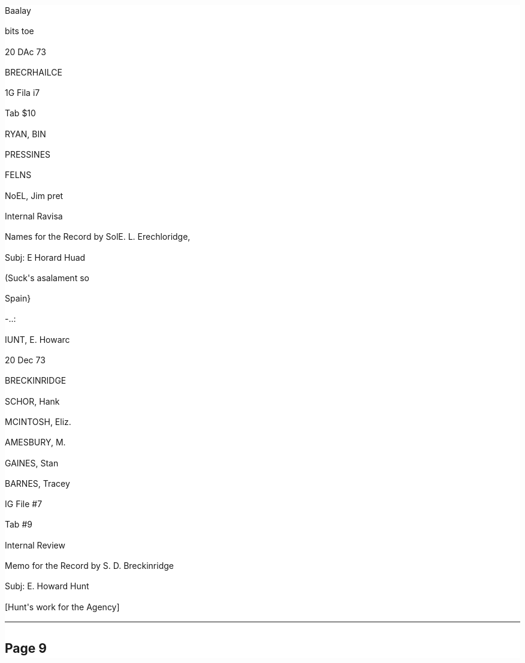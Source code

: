 Baalay

bits toe

20 DAc 73

BRECRHAILCE

1G Fila i7

Tab $10

RYAN, BIN

PRESSINES

FELNS

NoEL, Jim pret

Internal Ravisa

Names for the Record by SolE. L. Erechloridge,

Subj: E Horard Huad

(Suck's asalament so

Spain}

-..:

IUNT, E. Howarc

20 Dec 73

BRECKINRIDGE

SCHOR, Hank

MCINTOSH, Eliz.

AMESBURY, M.

GAINES, Stan

BARNES, Tracey

IG File #7

Tab #9

Internal Review

Memo for the Record by S. D. Breckinridge

Subj: E. Howard Hunt

[Hunt's work for the Agency]

---

## Page 9
